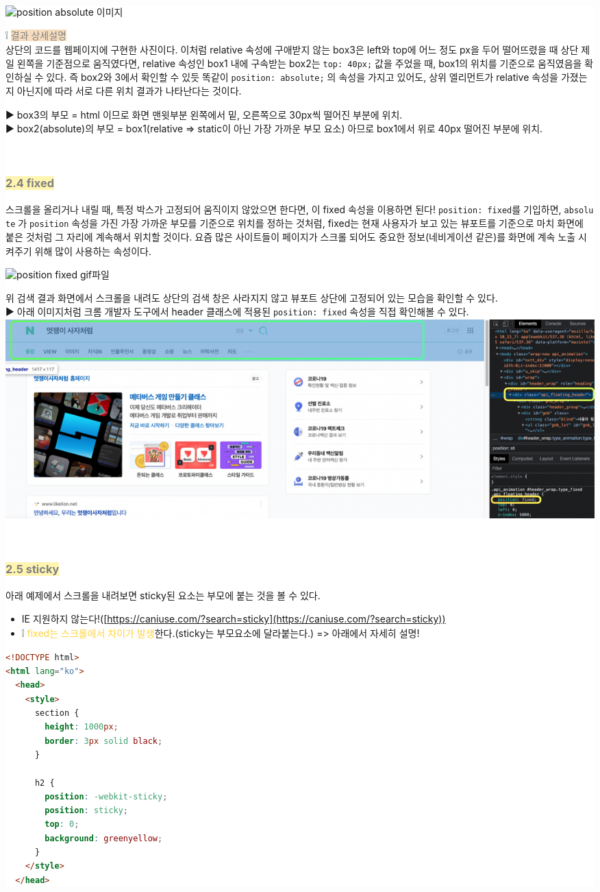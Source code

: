 ![position absolute 이미지](https://paullabworkspace.notion.site/image/https%3A%2F%2Fs3-us-west-2.amazonaws.com%2Fsecure.notion-static.com%2F772bfe1b-c72c-4426-b21c-894b731e191e%2FUntitled.png?table=block&id=b5e63ea3-d241-4eac-8e64-a2f6915529cd&spaceId=579fe283-28aa-489d-ae65-d683304becfc&width=2000&userId=&cache=v2)

❕ <span style="color: #808080; background-color: #f7ddbe;">결과 상세설명</span>  
상단의 코드를 웹페이지에 구현한 사진이다. 이처럼 relative 속성에 구애받지 않는 box3은 left와 top에 어느 정도 px을 두어 떨어뜨렸을 때 상단 제일 왼쪽을 기준점으로 움직였다면, relative 속성인 box1 내에 구속받는 box2는 `top: 40px;` 값을 주었을 때, box1의 위치를 기준으로 움직였음을 확인하실 수 있다. 즉 box2와 3에서 확인할 수 있듯 똑같이 `position: absolute;` 의 속성을 가지고 있어도, 상위 엘리먼트가 relative 속성을 가졌는지 아닌지에 따라 서로 다른 위치 결과가 나타난다는 것이다.

▶️ box3의 부모 = html 이므로 화면 맨윗부분 왼쪽에서 밑, 오른쪽으로 30px씩 떨어진 부분에 위치.  
▶️ box2(absolute)의 부모 = box1(relative => static이 아닌 가장 가까운 부모 요소) 아므로 box1에서 위로 40px 떨어진 부분에 위치.

<br>

<h3> <span style="color: #808080; background-color: #fff5b1;">2.4 fixed<span> </h3>

스크롤을 올리거나 내릴 때, 특정 박스가 고정되어 움직이지 않았으면 한다면, 이 fixed 속성을 이용하면 된다! `position: fixed`를 기입하면, `absolute` 가 `position` 속성을 가진 가장 가까운 부모를 기준으로 위치를 정하는 것처럼, fixed는 현재 사용자가 보고 있는 뷰포트를 기준으로 마치 화면에 붙은 것처럼 그 자리에 계속해서 위치할 것이다. 요즘 많은 사이트들이 페이지가 스크롤 되어도 중요한 정보(네비게이션 같은)를 화면에 계속 노출 시켜주기 위해 많이 사용하는 속성이다.

![position fixed gif파일](https://velog.velcdn.com/images/tngusglaso/post/672b6530-0746-46fc-950c-3e766b681ad1/image.gif)

위 검색 결과 화면에서 스크롤을 내려도 상단의 검색 창은 사라지지 않고 뷰포트 상단에 고정되어 있는 모습을 확인할 수 있다.  
▶️ 아래 이미지처럼 크롬 개발자 도구에서 header 클래스에 적용된 `position: fixed` 속성을 직접 확인해볼 수 있다.  
![naver fixed 이미지](/imgs/naver_fixed.png)

<br>

<h3> <span style="color: #808080; background-color: #fff5b1;">2.5 sticky<span> </h3>

아래 예제에서 스크롤을 내려보면 sticky된 요소는 부모에 붙는 것을 볼 수 있다.

- IE 지원하지 않는다!([https://caniuse.com/?search=sticky](https://caniuse.com/?search=sticky))
- ❕ <span style="color: #ffd33d;">fixed는 스크롤에서 차이가 발생</span>한다.(sticky는 부모요소에 달라붙는다.) => 아래에서 자세히 설명!

```html
<!DOCTYPE html>
<html lang="ko">
  <head>
    <style>
      section {
        height: 1000px;
        border: 3px solid black;
      }

      h2 {
        position: -webkit-sticky;
        position: sticky;
        top: 0;
        background: greenyellow;
      }
    </style>
  </head>
```